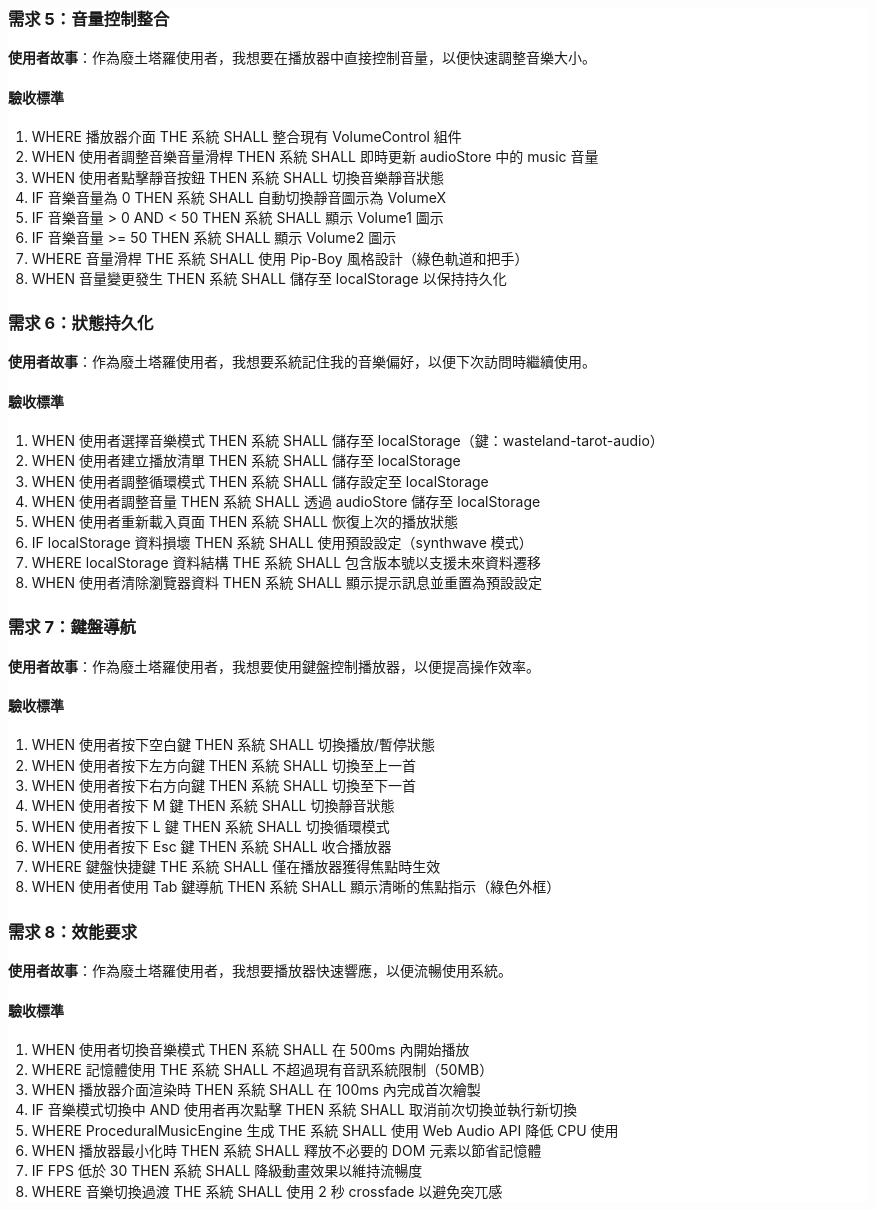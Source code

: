 ### 需求 5：音量控制整合
**使用者故事**：作為廢土塔羅使用者，我想要在播放器中直接控制音量，以便快速調整音樂大小。

#### 驗收標準

1. WHERE 播放器介面 THE 系統 SHALL 整合現有 VolumeControl 組件
2. WHEN 使用者調整音樂音量滑桿 THEN 系統 SHALL 即時更新 audioStore 中的 music 音量
3. WHEN 使用者點擊靜音按鈕 THEN 系統 SHALL 切換音樂靜音狀態
4. IF 音樂音量為 0 THEN 系統 SHALL 自動切換靜音圖示為 VolumeX
5. IF 音樂音量 > 0 AND < 50 THEN 系統 SHALL 顯示 Volume1 圖示
6. IF 音樂音量 >= 50 THEN 系統 SHALL 顯示 Volume2 圖示
7. WHERE 音量滑桿 THE 系統 SHALL 使用 Pip-Boy 風格設計（綠色軌道和把手）
8. WHEN 音量變更發生 THEN 系統 SHALL 儲存至 localStorage 以保持持久化

### 需求 6：狀態持久化
**使用者故事**：作為廢土塔羅使用者，我想要系統記住我的音樂偏好，以便下次訪問時繼續使用。

#### 驗收標準

1. WHEN 使用者選擇音樂模式 THEN 系統 SHALL 儲存至 localStorage（鍵：wasteland-tarot-audio）
2. WHEN 使用者建立播放清單 THEN 系統 SHALL 儲存至 localStorage
3. WHEN 使用者調整循環模式 THEN 系統 SHALL 儲存設定至 localStorage
4. WHEN 使用者調整音量 THEN 系統 SHALL 透過 audioStore 儲存至 localStorage
5. WHEN 使用者重新載入頁面 THEN 系統 SHALL 恢復上次的播放狀態
6. IF localStorage 資料損壞 THEN 系統 SHALL 使用預設設定（synthwave 模式）
7. WHERE localStorage 資料結構 THE 系統 SHALL 包含版本號以支援未來資料遷移
8. WHEN 使用者清除瀏覽器資料 THEN 系統 SHALL 顯示提示訊息並重置為預設設定

### 需求 7：鍵盤導航
**使用者故事**：作為廢土塔羅使用者，我想要使用鍵盤控制播放器，以便提高操作效率。

#### 驗收標準

1. WHEN 使用者按下空白鍵 THEN 系統 SHALL 切換播放/暫停狀態
2. WHEN 使用者按下左方向鍵 THEN 系統 SHALL 切換至上一首
3. WHEN 使用者按下右方向鍵 THEN 系統 SHALL 切換至下一首
4. WHEN 使用者按下 M 鍵 THEN 系統 SHALL 切換靜音狀態
5. WHEN 使用者按下 L 鍵 THEN 系統 SHALL 切換循環模式
6. WHEN 使用者按下 Esc 鍵 THEN 系統 SHALL 收合播放器
7. WHERE 鍵盤快捷鍵 THE 系統 SHALL 僅在播放器獲得焦點時生效
8. WHEN 使用者使用 Tab 鍵導航 THEN 系統 SHALL 顯示清晰的焦點指示（綠色外框）

### 需求 8：效能要求
**使用者故事**：作為廢土塔羅使用者，我想要播放器快速響應，以便流暢使用系統。

#### 驗收標準

1. WHEN 使用者切換音樂模式 THEN 系統 SHALL 在 500ms 內開始播放
2. WHERE 記憶體使用 THE 系統 SHALL 不超過現有音訊系統限制（50MB）
3. WHEN 播放器介面渲染時 THEN 系統 SHALL 在 100ms 內完成首次繪製
4. IF 音樂模式切換中 AND 使用者再次點擊 THEN 系統 SHALL 取消前次切換並執行新切換
5. WHERE ProceduralMusicEngine 生成 THE 系統 SHALL 使用 Web Audio API 降低 CPU 使用
6. WHEN 播放器最小化時 THEN 系統 SHALL 釋放不必要的 DOM 元素以節省記憶體
7. IF FPS 低於 30 THEN 系統 SHALL 降級動畫效果以維持流暢度
8. WHERE 音樂切換過渡 THE 系統 SHALL 使用 2 秒 crossfade 以避免突兀感
